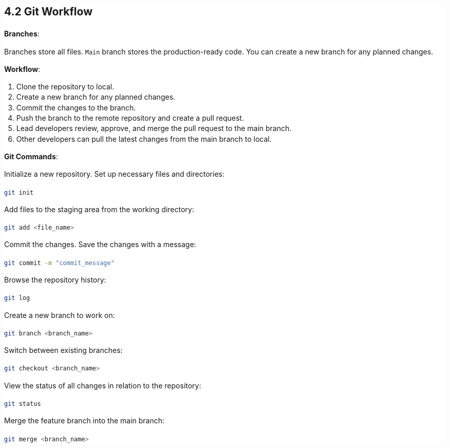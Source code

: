 
## 4.2 Git Workflow

**Branches**:

Branches store all files. `Main` branch stores the production-ready code. You can create a new branch for any planned changes.


**Workflow**:

1. Clone the repository to local.
2. Create a new branch for any planned changes.
3. Commit the changes to the branch.
4. Push the branch to the remote repository and create a pull request.
5. Lead developers review, approve, and merge the pull request to the main branch.
6. Other developers can pull the latest changes from the main branch to local.


**Git Commands**:

Initialize a new repository. Set up necessary files and directories:
```bash
git init
```

Add files to the staging area from the working directory:
```bash
git add <file_name>
```

Commit the changes. Save the changes with a message:
```bash
git commit -m "commit_message"
```

Browse the repository history:
```bash
git log
```

Create a new branch to work on:
```bash
git branch <branch_name>
```

Switch between existing branches:
```bash
git checkout <branch_name>
```

View the status of all changes in relation to the repository:
```bash
git status
```

Merge the feature branch into the main branch:
```bash
git merge <branch_name>
```
